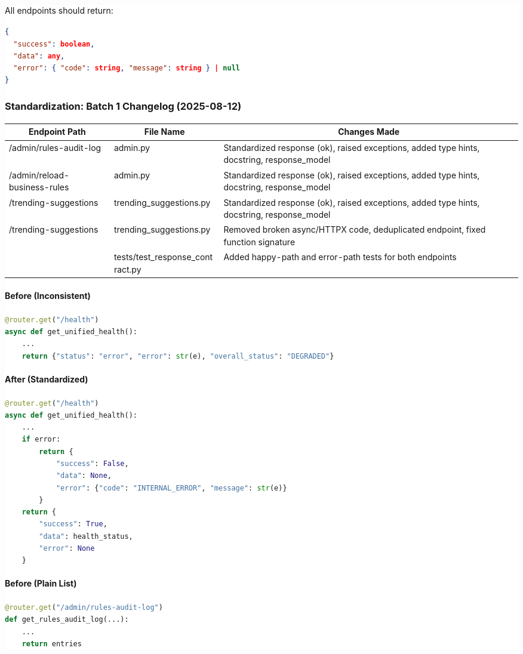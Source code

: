 All endpoints should return:

```json
{
  "success": boolean,
  "data": any,
  "error": { "code": string, "message": string } | null
}
```

### Standardization: Batch 1 Changelog (2025-08-12)

| Endpoint Path                | File Name                       | Changes Made                                                                               |
| ---------------------------- | ------------------------------- | ------------------------------------------------------------------------------------------ |
| /admin/rules-audit-log       | admin.py                        | Standardized response (ok), raised exceptions, added type hints, docstring, response_model |
| /admin/reload-business-rules | admin.py                        | Standardized response (ok), raised exceptions, added type hints, docstring, response_model |
| /trending-suggestions        | trending_suggestions.py         | Standardized response (ok), raised exceptions, added type hints, docstring, response_model |
| /trending-suggestions        | trending_suggestions.py         | Removed broken async/HTTPX code, deduplicated endpoint, fixed function signature           |
|                              | tests/test_response_contract.py | Added happy-path and error-path tests for both endpoints                                   |

#### Before (Inconsistent)

```python
@router.get("/health")
async def get_unified_health():
    ...
    return {"status": "error", "error": str(e), "overall_status": "DEGRADED"}
```

#### After (Standardized)

```python
@router.get("/health")
async def get_unified_health():
    ...
    if error:
        return {
            "success": False,
            "data": None,
            "error": {"code": "INTERNAL_ERROR", "message": str(e)}
        }
    return {
        "success": True,
        "data": health_status,
        "error": None
    }
```

#### Before (Plain List)

```python
@router.get("/admin/rules-audit-log")
def get_rules_audit_log(...):
    ...
    return entries
```

